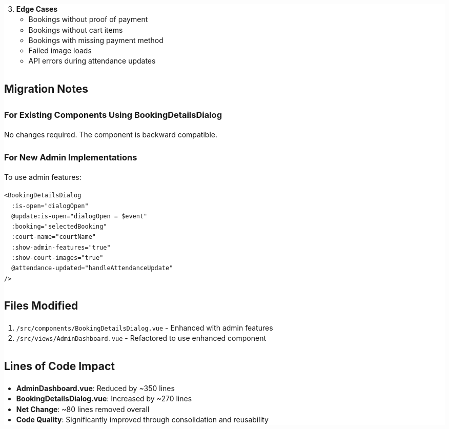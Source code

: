 3. **Edge Cases**
   - Bookings without proof of payment
   - Bookings without cart items
   - Bookings with missing payment method
   - Failed image loads
   - API errors during attendance updates

## Migration Notes

### For Existing Components Using BookingDetailsDialog
No changes required. The component is backward compatible.

### For New Admin Implementations
To use admin features:
```vue
<BookingDetailsDialog
  :is-open="dialogOpen"
  @update:is-open="dialogOpen = $event"
  :booking="selectedBooking"
  :court-name="courtName"
  :show-admin-features="true"
  :show-court-images="true"
  @attendance-updated="handleAttendanceUpdate"
/>
```

## Files Modified
1. `/src/components/BookingDetailsDialog.vue` - Enhanced with admin features
2. `/src/views/AdminDashboard.vue` - Refactored to use enhanced component

## Lines of Code Impact
- **AdminDashboard.vue**: Reduced by ~350 lines
- **BookingDetailsDialog.vue**: Increased by ~270 lines
- **Net Change**: ~80 lines removed overall
- **Code Quality**: Significantly improved through consolidation and reusability
